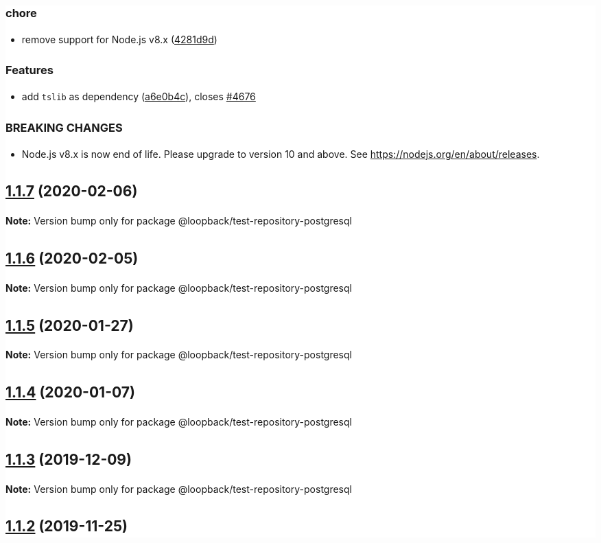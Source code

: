 ### chore

- remove support for Node.js v8.x
  ([4281d9d](https://github.com/loopbackio/loopback-next/commit/4281d9df50f0715d32879e1442a90b643ec8f542))

### Features

- add `tslib` as dependency
  ([a6e0b4c](https://github.com/loopbackio/loopback-next/commit/a6e0b4ce7b862764167cefedee14c1115b25e0a4)),
  closes [#4676](https://github.com/loopbackio/loopback-next/issues/4676)

### BREAKING CHANGES

- Node.js v8.x is now end of life. Please upgrade to version 10 and above. See
  https://nodejs.org/en/about/releases.

## [1.1.7](https://github.com/loopbackio/loopback-next/compare/@loopback/test-repository-postgresql@1.1.6...@loopback/test-repository-postgresql@1.1.7) (2020-02-06)

**Note:** Version bump only for package @loopback/test-repository-postgresql

## [1.1.6](https://github.com/loopbackio/loopback-next/compare/@loopback/test-repository-postgresql@1.1.5...@loopback/test-repository-postgresql@1.1.6) (2020-02-05)

**Note:** Version bump only for package @loopback/test-repository-postgresql

## [1.1.5](https://github.com/loopbackio/loopback-next/compare/@loopback/test-repository-postgresql@1.1.4...@loopback/test-repository-postgresql@1.1.5) (2020-01-27)

**Note:** Version bump only for package @loopback/test-repository-postgresql

## [1.1.4](https://github.com/loopbackio/loopback-next/compare/@loopback/test-repository-postgresql@1.1.3...@loopback/test-repository-postgresql@1.1.4) (2020-01-07)

**Note:** Version bump only for package @loopback/test-repository-postgresql

## [1.1.3](https://github.com/loopbackio/loopback-next/compare/@loopback/test-repository-postgresql@1.1.2...@loopback/test-repository-postgresql@1.1.3) (2019-12-09)

**Note:** Version bump only for package @loopback/test-repository-postgresql

## [1.1.2](https://github.com/loopbackio/loopback-next/compare/@loopback/test-repository-postgresql@1.1.1...@loopback/test-repository-postgresql@1.1.2) (2019-11-25)
